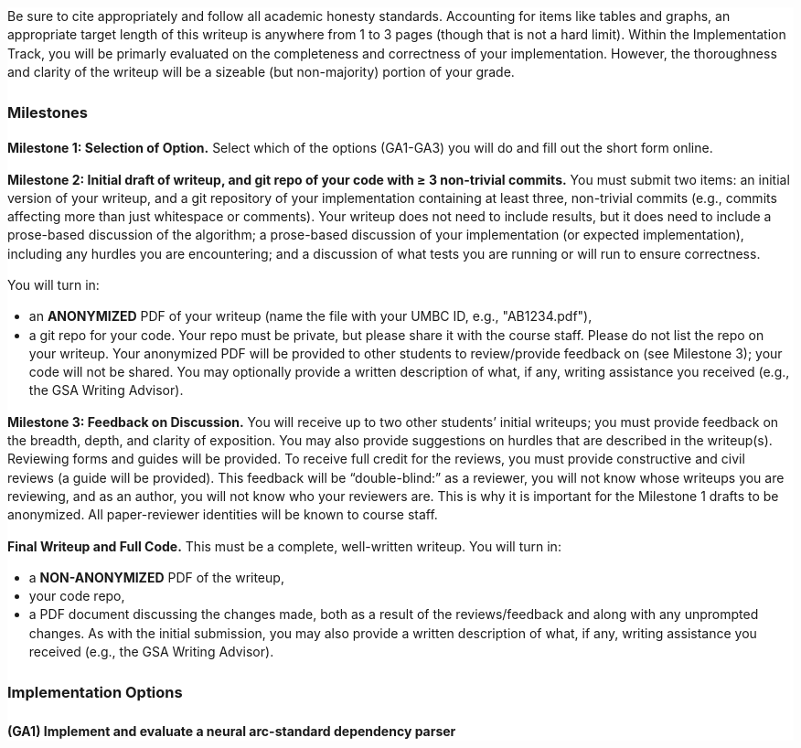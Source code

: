 Be sure to cite appropriately and follow all academic honesty standards. Accounting for items like tables
and graphs, an appropriate target length of this writeup is anywhere from 1 to 3 pages (though that is not a
hard limit).
Within the Implementation Track, you will be primarly evaluated on the completeness and correctness
of your implementation. However, the thoroughness and clarity of the writeup will be a sizeable (but non-majority) portion of your grade.

### Milestones

**Milestone 1: Selection of Option.** Select which of the options (GA1-GA3) you will do and fill out the short form online.

**Milestone 2: Initial draft of writeup, and git repo of your code with ≥ 3 non-trivial commits.** You must submit two items: an initial version of your writeup, and a git repository of your implementation containing at least three, non-trivial commits (e.g., commits affecting more than just whitespace or comments). Your writeup does not need to include results,
but it does need to include a prose-based discussion of the algorithm; a prose-based discussion of your
implementation (or expected implementation), including any hurdles you are encountering; and a discussion of what tests you are running or will run to ensure correctness.

You will turn in:
* an **ANONYMIZED** PDF of your writeup (name the file with your UMBC ID, e.g., "AB1234.pdf"),
* a git repo for your code. Your repo must be private, but please share it with the course staff. Please do not list the repo on your writeup.
Your anonymized PDF will be provided to other students to review/provide feedback on (see Milestone 3); your code will not be shared. You may optionally provide a written description of what, if
any, writing assistance you received (e.g., the GSA Writing Advisor).

**Milestone 3: Feedback on Discussion.** You will receive up to two other students’ initial writeups; you must provide feedback on the breadth, depth, and clarity of exposition. You may also provide suggestions on hurdles that are described in
the writeup(s). Reviewing forms and guides will be provided. To receive full credit for the reviews,
you must provide constructive and civil reviews (a guide will be provided).
This feedback will be “double-blind:” as a reviewer, you will not know whose writeups you are
reviewing, and as an author, you will not know who your reviewers are. This is why it is important for
the Milestone 1 drafts to be anonymized. All paper-reviewer identities will be known to course staff.

**Final Writeup and Full Code.** This must be a complete, well-written writeup.
You will turn in:
* a **NON-ANONYMIZED** PDF of the writeup,
* your code repo,
* a PDF document discussing the changes made, both as a result of the reviews/feedback and
along with any unprompted changes.
As with the initial submission, you may also provide a written description of what, if any, writing
assistance you received (e.g., the GSA Writing Advisor).

### Implementation Options
#### (GA1) Implement and evaluate a neural arc-standard dependency parser
